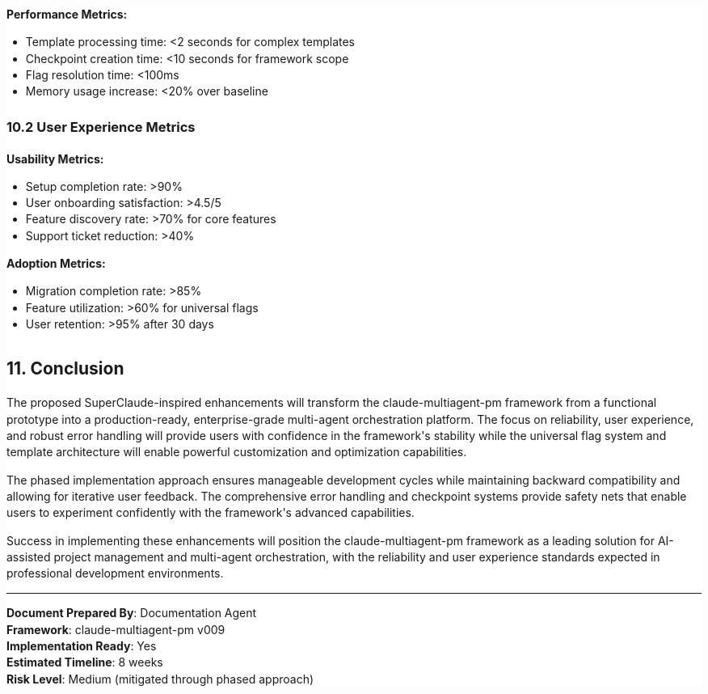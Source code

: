 **Performance Metrics:**
- Template processing time: <2 seconds for complex templates
- Checkpoint creation time: <10 seconds for framework scope
- Flag resolution time: <100ms
- Memory usage increase: <20% over baseline

### 10.2 User Experience Metrics

**Usability Metrics:**
- Setup completion rate: >90%
- User onboarding satisfaction: >4.5/5
- Feature discovery rate: >70% for core features
- Support ticket reduction: >40%

**Adoption Metrics:**
- Migration completion rate: >85%
- Feature utilization: >60% for universal flags
- User retention: >95% after 30 days

## 11. Conclusion

The proposed SuperClaude-inspired enhancements will transform the claude-multiagent-pm framework from a functional prototype into a production-ready, enterprise-grade multi-agent orchestration platform. The focus on reliability, user experience, and robust error handling will provide users with confidence in the framework's stability while the universal flag system and template architecture will enable powerful customization and optimization capabilities.

The phased implementation approach ensures manageable development cycles while maintaining backward compatibility and allowing for iterative user feedback. The comprehensive error handling and checkpoint systems provide safety nets that enable users to experiment confidently with the framework's advanced capabilities.

Success in implementing these enhancements will position the claude-multiagent-pm framework as a leading solution for AI-assisted project management and multi-agent orchestration, with the reliability and user experience standards expected in professional development environments.

---

**Document Prepared By**: Documentation Agent  
**Framework**: claude-multiagent-pm v009  
**Implementation Ready**: Yes  
**Estimated Timeline**: 8 weeks  
**Risk Level**: Medium (mitigated through phased approach)